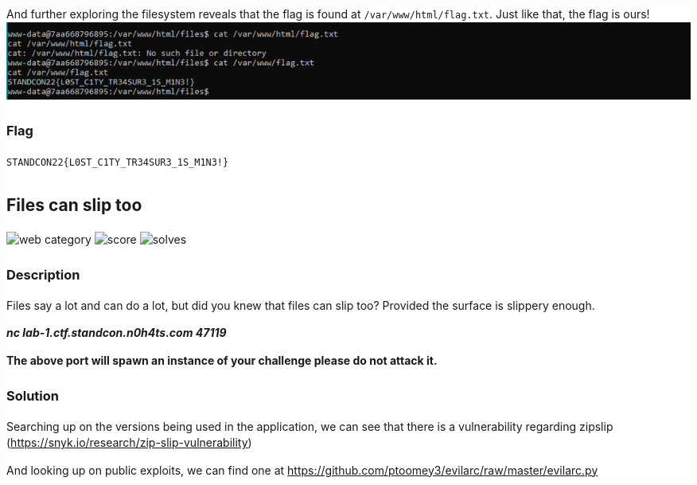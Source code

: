 And further exploring the filesystem reveals that the flag is found at `/var/www/html/flag.txt`. Just like that, the flag is ours!
![](images/Pasted%20image%2020220618192115.png)

### Flag
```
STANDCON22{L0ST_C1TY_TR34SUR3_1S_M1N3!}
```

## Files can slip too

![web category](https://img.shields.io/badge/category-web-lightgrey.svg)
![score](https://img.shields.io/badge/score-297-blue.svg)
![solves](https://img.shields.io/badge/solves-19-brightgreen.svg)

### Description
Files say a lot and can do a lot, but did you knew that files can slip too? Provided the surface is slippery enough.

_**nc lab-1.ctf.standcon.n0h4ts.com 47119**_

**The above port will spawn an instance of your challenge please do not attack it.**

### Solution

Searching up on the versions being used in the application, we can see that there is a vulnerability regarding zipslip (https://snyk.io/research/zip-slip-vulnerability)

And looking up on public exploits, we can find one at https://github.com/ptoomey3/evilarc/raw/master/evilarc.py
